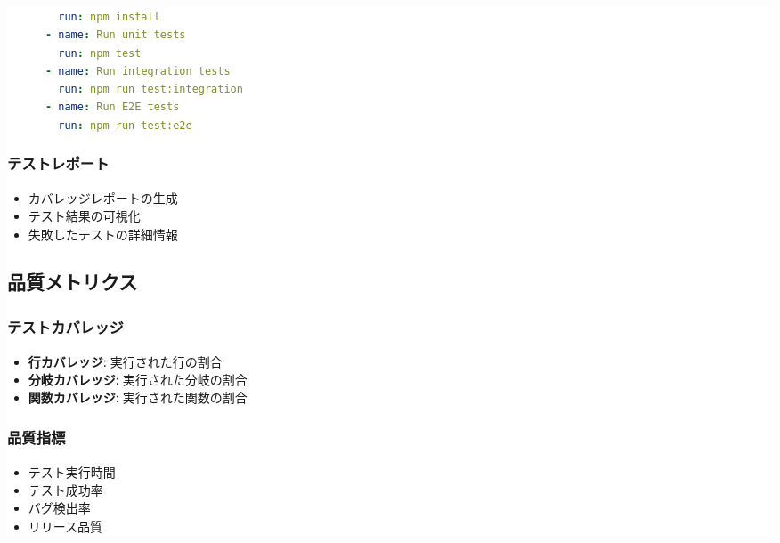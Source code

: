 ```yaml
        run: npm install
      - name: Run unit tests
        run: npm test
      - name: Run integration tests
        run: npm run test:integration
      - name: Run E2E tests
        run: npm run test:e2e
```

### テストレポート
- カバレッジレポートの生成
- テスト結果の可視化
- 失敗したテストの詳細情報

## 品質メトリクス

### テストカバレッジ
- **行カバレッジ**: 実行された行の割合
- **分岐カバレッジ**: 実行された分岐の割合
- **関数カバレッジ**: 実行された関数の割合

### 品質指標
- テスト実行時間
- テスト成功率
- バグ検出率
- リリース品質
